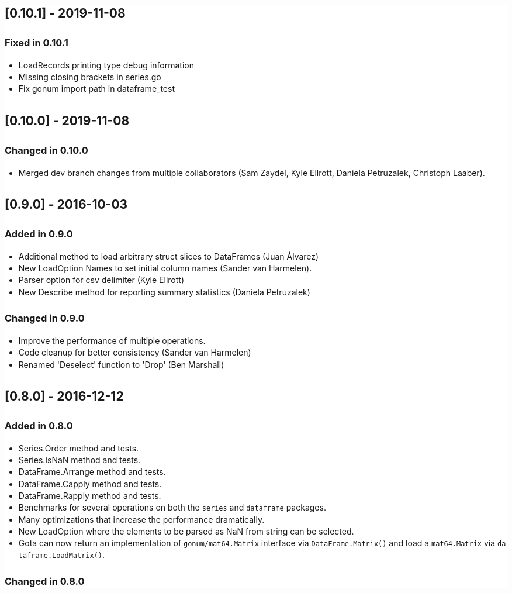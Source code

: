## [0.10.1] - 2019-11-08

### Fixed in 0.10.1

- LoadRecords printing type debug information
- Missing closing brackets in series.go
- Fix gonum import path in dataframe_test

## [0.10.0] - 2019-11-08

### Changed in 0.10.0

- Merged dev branch changes from multiple collaborators (Sam Zaydel, Kyle
  Ellrott, Daniela Petruzalek, Christoph Laaber).

## [0.9.0] - 2016-10-03

### Added in 0.9.0

- Additional method to load arbitrary struct slices to DataFrames (Juan Álvarez)
- New LoadOption Names to set initial column names (Sander van Harmelen).
- Parser option for csv delimiter (Kyle Ellrott)
- New Describe method for reporting summary statistics (Daniela Petruzalek)

### Changed in 0.9.0

- Improve the performance of multiple operations.
- Code cleanup for better consistency (Sander van Harmelen)
- Renamed 'Deselect' function to 'Drop' (Ben Marshall)

## [0.8.0] - 2016-12-12

### Added in 0.8.0

- Series.Order method and tests.
- Series.IsNaN method and tests.
- DataFrame.Arrange method and tests.
- DataFrame.Capply method and tests.
- DataFrame.Rapply method and tests.
- Benchmarks for several operations on both the `series` and
  `dataframe` packages.
- Many optimizations that increase the performance dramatically.
- New LoadOption where the elements to be parsed as NaN from string
  can be selected.
- Gota can now return an implementation of `gonum/mat64.Matrix`
  interface via `DataFrame.Matrix()` and load a `mat64.Matrix` via
  `dataframe.LoadMatrix()`.

### Changed in 0.8.0
